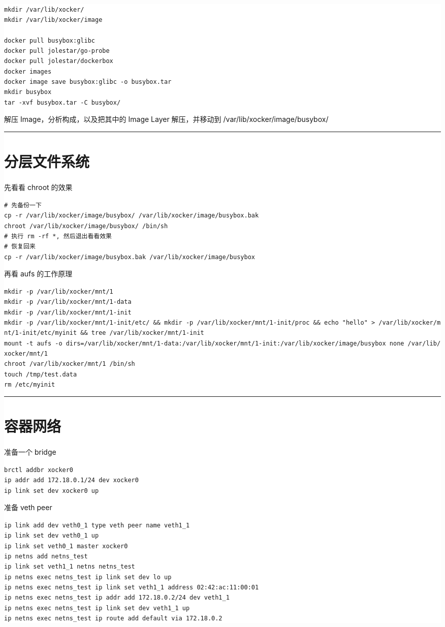 ```console
mkdir /var/lib/xocker/
mkdir /var/lib/xocker/image

docker pull busybox:glibc
docker pull jolestar/go-probe
docker pull jolestar/dockerbox
docker images
docker image save busybox:glibc -o busybox.tar
mkdir busybox
tar -xvf busybox.tar -C busybox/
```
解压 Image，分析构成，以及把其中的 Image Layer 解压，并移动到 /var/lib/xocker/image/busybox/


---
# 分层文件系统
先看看 chroot 的效果

```console
# 先备份一下
cp -r /var/lib/xocker/image/busybox/ /var/lib/xocker/image/busybox.bak
chroot /var/lib/xocker/image/busybox/ /bin/sh
# 执行 rm -rf *, 然后退出看看效果
# 恢复回来
cp -r /var/lib/xocker/image/busybox.bak /var/lib/xocker/image/busybox
```
再看 aufs 的工作原理

```console
mkdir -p /var/lib/xocker/mnt/1
mkdir -p /var/lib/xocker/mnt/1-data
mkdir -p /var/lib/xocker/mnt/1-init
mkdir -p /var/lib/xocker/mnt/1-init/etc/ && mkdir -p /var/lib/xocker/mnt/1-init/proc && echo "hello" > /var/lib/xocker/mnt/1-init/etc/myinit && tree /var/lib/xocker/mnt/1-init
mount -t aufs -o dirs=/var/lib/xocker/mnt/1-data:/var/lib/xocker/mnt/1-init:/var/lib/xocker/image/busybox none /var/lib/xocker/mnt/1
chroot /var/lib/xocker/mnt/1 /bin/sh
touch /tmp/test.data
rm /etc/myinit
```
---

# 容器网络

准备一个 bridge
```console 
brctl addbr xocker0
ip addr add 172.18.0.1/24 dev xocker0
ip link set dev xocker0 up
```
准备 veth peer
```console
ip link add dev veth0_1 type veth peer name veth1_1
ip link set dev veth0_1 up
ip link set veth0_1 master xocker0
ip netns add netns_test
ip link set veth1_1 netns netns_test
ip netns exec netns_test ip link set dev lo up
ip netns exec netns_test ip link set veth1_1 address 02:42:ac:11:00:01
ip netns exec netns_test ip addr add 172.18.0.2/24 dev veth1_1
ip netns exec netns_test ip link set dev veth1_1 up
ip netns exec netns_test ip route add default via 172.18.0.2
```
